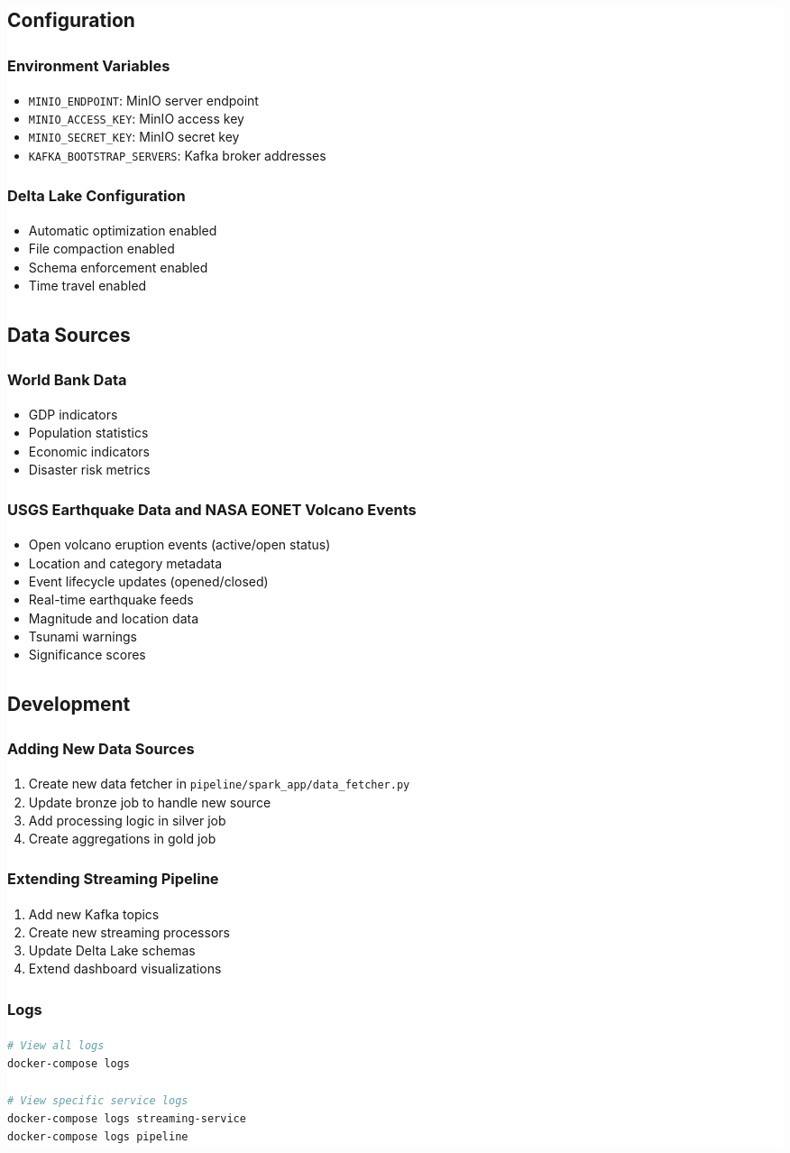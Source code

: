 ##  Configuration

### Environment Variables
- `MINIO_ENDPOINT`: MinIO server endpoint
- `MINIO_ACCESS_KEY`: MinIO access key
- `MINIO_SECRET_KEY`: MinIO secret key
- `KAFKA_BOOTSTRAP_SERVERS`: Kafka broker addresses

### Delta Lake Configuration
- Automatic optimization enabled
- File compaction enabled
- Schema enforcement enabled
- Time travel enabled

##  Data Sources

### World Bank Data
- GDP indicators
- Population statistics
- Economic indicators
- Disaster risk metrics

### USGS Earthquake Data and NASA EONET Volcano Events
- Open volcano eruption events (active/open status)
- Location and category metadata
- Event lifecycle updates (opened/closed)
- Real-time earthquake feeds
- Magnitude and location data
- Tsunami warnings
- Significance scores

##  Development

### Adding New Data Sources
1. Create new data fetcher in `pipeline/spark_app/data_fetcher.py`
2. Update bronze job to handle new source
3. Add processing logic in silver job
4. Create aggregations in gold job

### Extending Streaming Pipeline
1. Add new Kafka topics
2. Create new streaming processors
3. Update Delta Lake schemas
4. Extend dashboard visualizations


### Logs
```bash
# View all logs
docker-compose logs

# View specific service logs
docker-compose logs streaming-service
docker-compose logs pipeline
```
